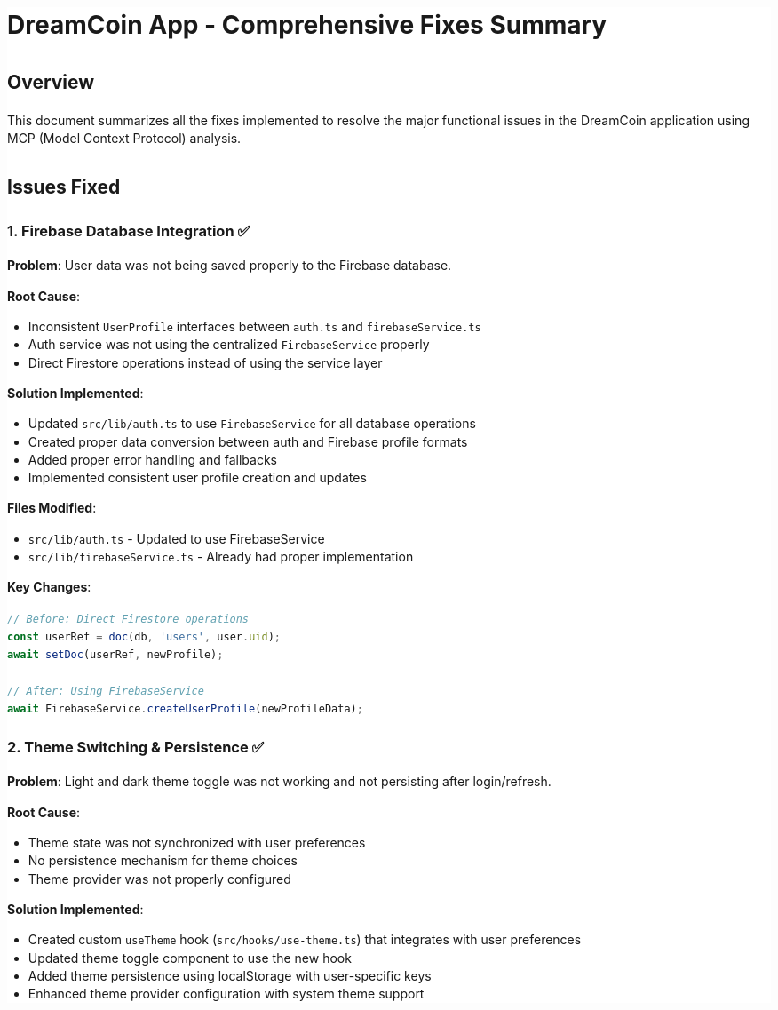 # DreamCoin App - Comprehensive Fixes Summary

## Overview
This document summarizes all the fixes implemented to resolve the major functional issues in the DreamCoin application using MCP (Model Context Protocol) analysis.

## Issues Fixed

### 1. Firebase Database Integration ✅

**Problem**: User data was not being saved properly to the Firebase database.

**Root Cause**: 
- Inconsistent `UserProfile` interfaces between `auth.ts` and `firebaseService.ts`
- Auth service was not using the centralized `FirebaseService` properly
- Direct Firestore operations instead of using the service layer

**Solution Implemented**:
- Updated `src/lib/auth.ts` to use `FirebaseService` for all database operations
- Created proper data conversion between auth and Firebase profile formats
- Added proper error handling and fallbacks
- Implemented consistent user profile creation and updates

**Files Modified**:
- `src/lib/auth.ts` - Updated to use FirebaseService
- `src/lib/firebaseService.ts` - Already had proper implementation

**Key Changes**:
```typescript
// Before: Direct Firestore operations
const userRef = doc(db, 'users', user.uid);
await setDoc(userRef, newProfile);

// After: Using FirebaseService
await FirebaseService.createUserProfile(newProfileData);
```

### 2. Theme Switching & Persistence ✅

**Problem**: Light and dark theme toggle was not working and not persisting after login/refresh.

**Root Cause**:
- Theme state was not synchronized with user preferences
- No persistence mechanism for theme choices
- Theme provider was not properly configured

**Solution Implemented**:
- Created custom `useTheme` hook (`src/hooks/use-theme.ts`) that integrates with user preferences
- Updated theme toggle component to use the new hook
- Added theme persistence using localStorage with user-specific keys
- Enhanced theme provider configuration with system theme support

